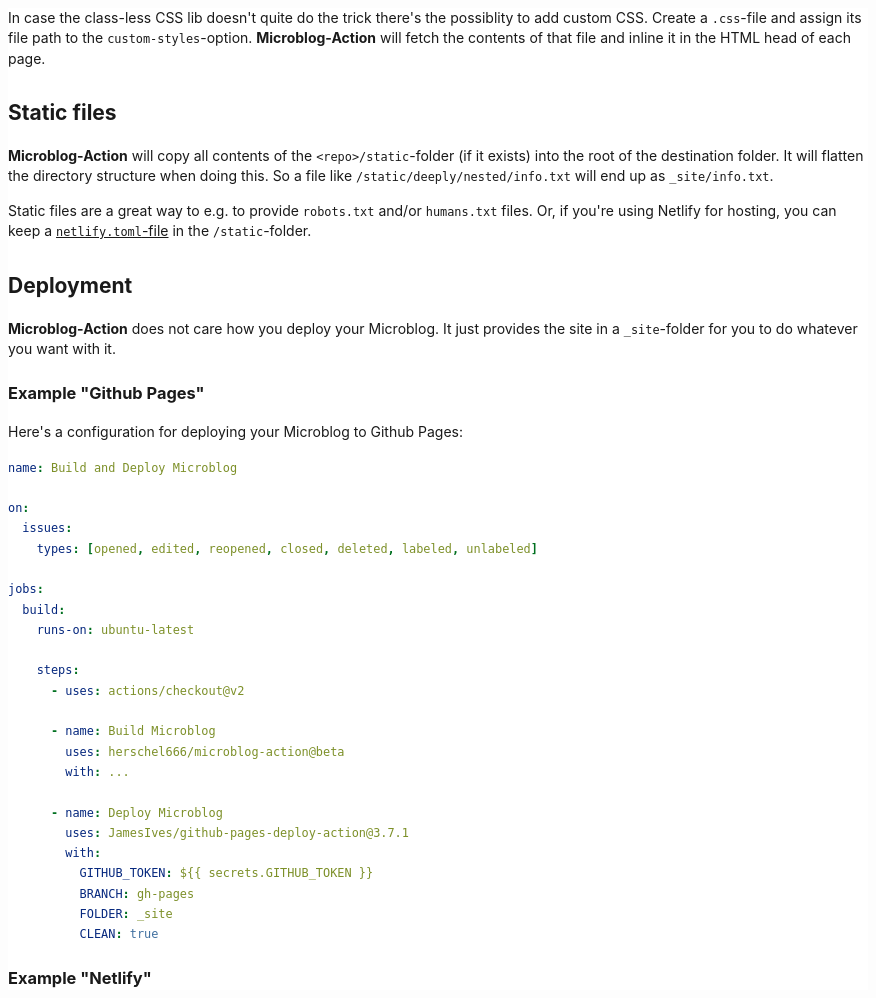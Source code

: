 In case the class-less CSS lib doesn't quite do the trick there's the possiblity to add custom CSS.
Create a `.css`-file and assign its file path to the `custom-styles`-option. **Microblog-Action**
will fetch the contents of that file and inline it in the HTML head of each page.

## Static files

**Microblog-Action** will copy all contents of the `<repo>/static`-folder (if it exists) into the root of
the destination folder. It will flatten the directory structure when doing this. So a file like
`/static/deeply/nested/info.txt` will end up as `_site/info.txt`.

Static files are a great way to e.g. to provide `robots.txt` and/or `humans.txt` files. Or, if
you're using Netlify for hosting, you can keep a
[`netlify.toml`-file](https://docs.netlify.com/configure-builds/file-based-configuration/) in the
`/static`-folder.

## Deployment

**Microblog-Action** does not care how you deploy your Microblog. It just provides the site in a
`_site`-folder for you to do whatever you want with it.

### Example "Github Pages"

Here's a configuration for deploying your Microblog to Github Pages:

```yaml
name: Build and Deploy Microblog

on:
  issues:
    types: [opened, edited, reopened, closed, deleted, labeled, unlabeled]

jobs:
  build:
    runs-on: ubuntu-latest

    steps:
      - uses: actions/checkout@v2

      - name: Build Microblog
        uses: herschel666/microblog-action@beta
        with: ...

      - name: Deploy Microblog
        uses: JamesIves/github-pages-deploy-action@3.7.1
        with:
          GITHUB_TOKEN: ${{ secrets.GITHUB_TOKEN }}
          BRANCH: gh-pages
          FOLDER: _site
          CLEAN: true
```

### Example "Netlify"
